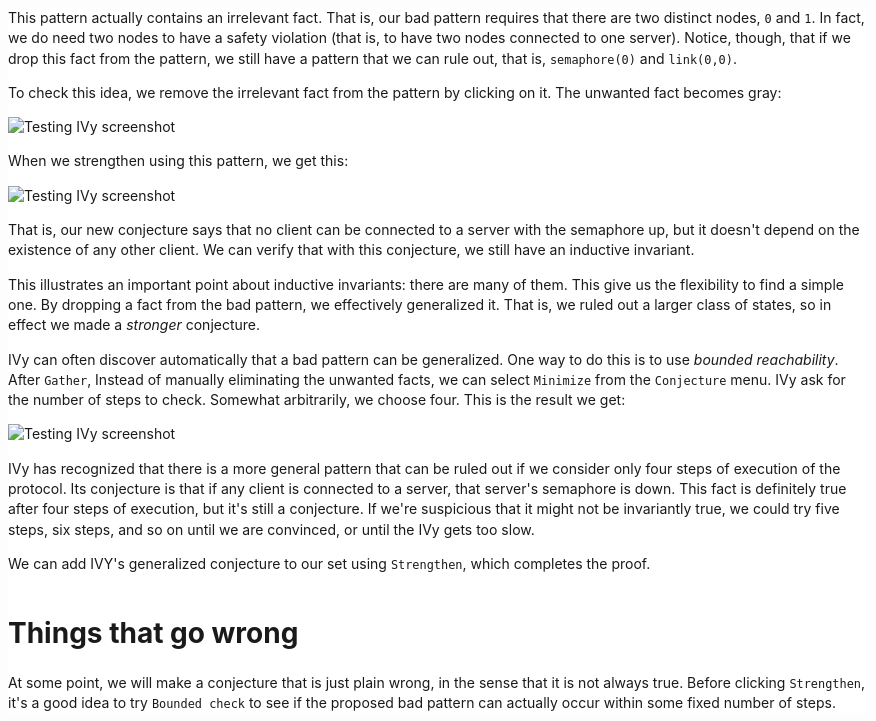 This pattern actually contains an irrelevant fact. That is, our bad
pattern requires that there are two distinct nodes, `0` and `1`. In
fact, we do need two nodes to have a safety violation (that is, to
have two nodes connected to one server). Notice, though, that if we drop
this fact from the pattern, we still have a pattern that we can rule out,
that is, `semaphore(0)` and `link(0,0)`. 

To check this idea, we remove the irrelevant fact from the pattern by clicking on it.
The unwanted fact becomes gray:

<p><img src="images/client_server15.png" alt="Testing IVy screenshot" /></p>

When we strengthen using this pattern, we get this:

<p><img src="images/client_server16.png" alt="Testing IVy screenshot" /></p>

That is, our new conjecture says that no client can be connected to a
server with the semaphore up, but it doesn't depend on the existence
of any other client. We can verify that with this conjecture, we still
have an inductive invariant.

This illustrates an important point about inductive invariants: there
are many of them.  This give us the flexibility to find a simple one.
By dropping a fact from the bad pattern, we effectively generalized
it.  That is, we ruled out a larger class of states, so in effect we
made a *stronger* conjecture. 

IVy can often discover automatically that a bad pattern can be
generalized.  One way to do this is to use *bounded
reachability*. After `Gather`, Instead of manually eliminating the
unwanted facts, we can select `Minimize` from the `Conjecture`
menu. IVy ask for the number of steps to check. Somewhat arbitrarily,
we choose four. This is the result we get:

<p><img src="images/client_server17.png" alt="Testing IVy screenshot" /></p>

IVy has recognized that there is a more general pattern that can be
ruled out if we consider only four steps of execution of the protocol.
Its conjecture is that if any client is connected to a server, that
server's semaphore is down. This fact is definitely true after four
steps of execution, but it's still a conjecture. If we're suspicious
that it might not be invariantly true, we could try five steps, six
steps, and so on until we are convinced, or until the IVy gets too
slow.

We can add IVY's generalized conjecture to our set using `Strengthen`,
which completes the proof.

# Things that go wrong

At some point, we will make a conjecture that is just plain wrong, in
the sense that it is not always true. Before clicking `Strengthen`, it's a good
idea to try `Bounded check` to see if the proposed bad pattern can actually
occur within some fixed number of steps. 
